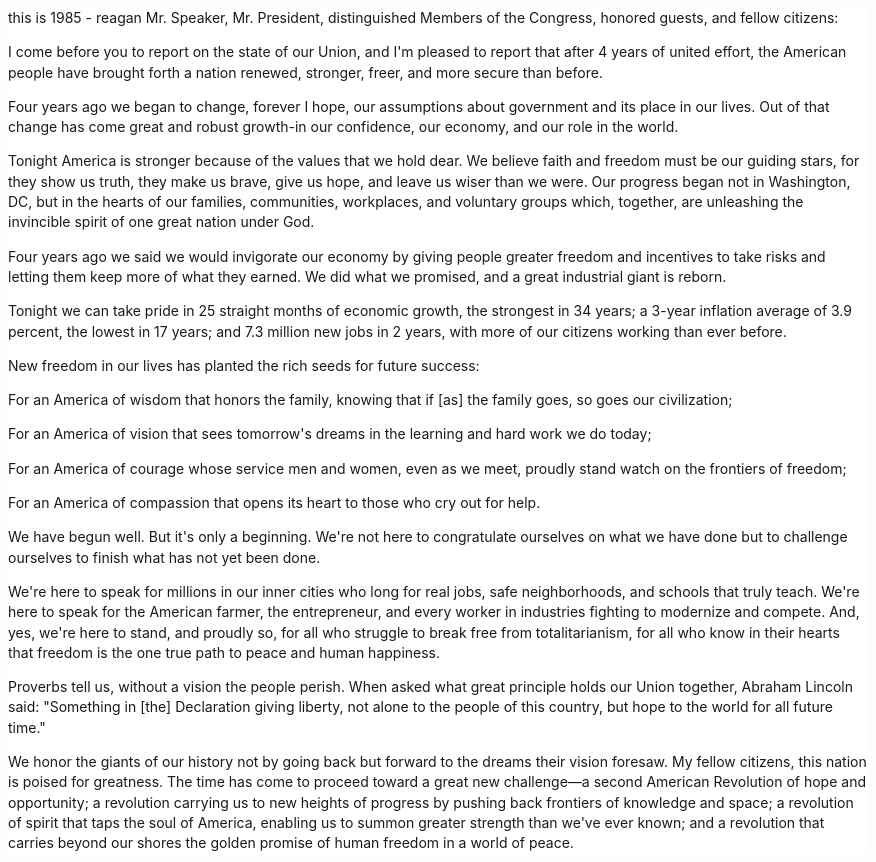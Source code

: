 this is 1985 - reagan
Mr. Speaker, Mr. President, distinguished Members of the Congress, honored guests, and fellow citizens:

I come before you to report on the state of our Union, and I'm pleased to report that after 4 years of united effort, the American people have brought forth a nation renewed, stronger, freer, and more secure than before.

Four years ago we began to change, forever I hope, our assumptions about government and its place in our lives. Out of that change has come great and robust growth-in our confidence, our economy, and our role in the world.

Tonight America is stronger because of the values that we hold dear. We believe faith and freedom must be our guiding stars, for they show us truth, they make us brave, give us hope, and leave us wiser than we were. Our progress began not in Washington, DC, but in the hearts of our families, communities, workplaces, and voluntary groups which, together, are unleashing the invincible spirit of one great nation under God.

Four years ago we said we would invigorate our economy by giving people greater freedom and incentives to take risks and letting them keep more of what they earned. We did what we promised, and a great industrial giant is reborn.

Tonight we can take pride in 25 straight months of economic growth, the strongest in 34 years; a 3-year inflation average of 3.9 percent, the lowest in 17 years; and 7.3 million new jobs in 2 years, with more of our citizens working than ever before.

New freedom in our lives has planted the rich seeds for future success:

For an America of wisdom that honors the family, knowing that if [as] the family goes, so goes our civilization;

For an America of vision that sees tomorrow's dreams in the learning and hard work we do today;

For an America of courage whose service men and women, even as we meet, proudly stand watch on the frontiers of freedom;

For an America of compassion that opens its heart to those who cry out for help.

We have begun well. But it's only a beginning. We're not here to congratulate ourselves on what we have done but to challenge ourselves to finish what has not yet been done.

We're here to speak for millions in our inner cities who long for real jobs, safe neighborhoods, and schools that truly teach. We're here to speak for the American farmer, the entrepreneur, and every worker in industries fighting to modernize and compete. And, yes, we're here to stand, and proudly so, for all who struggle to break free from totalitarianism, for all who know in their hearts that freedom is the one true path to peace and human happiness.

Proverbs tell us, without a vision the people perish. When asked what great principle holds our Union together, Abraham Lincoln said: "Something in [the] Declaration giving liberty, not alone to the people of this country, but hope to the world for all future time."

We honor the giants of our history not by going back but forward to the dreams their vision foresaw. My fellow citizens, this nation is poised for greatness. The time has come to proceed toward a great new challenge—a second American Revolution of hope and opportunity; a revolution carrying us to new heights of progress by pushing back frontiers of knowledge and space; a revolution of spirit that taps the soul of America, enabling us to summon greater strength than we've ever known; and a revolution that carries beyond our shores the golden promise of human freedom in a world of peace.
